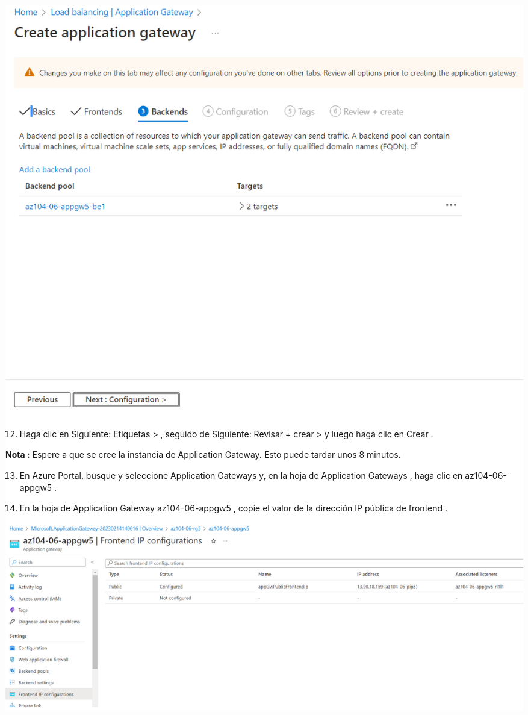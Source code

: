 ![Alt text](./img/27.PNG)

12. Haga clic en Siguiente: Etiquetas > , seguido de Siguiente: Revisar + crear > y luego haga clic en Crear .

**Nota :** Espere a que se cree la instancia de Application Gateway. Esto puede tardar unos 8 minutos.

13. En Azure Portal, busque y seleccione Application Gateways y, en la hoja de Application Gateways , haga clic en az104-06-appgw5 .

14. En la hoja de Application Gateway az104-06-appgw5 , copie el valor de la dirección IP pública de frontend .

![Alt text](./img/28.PNG)
